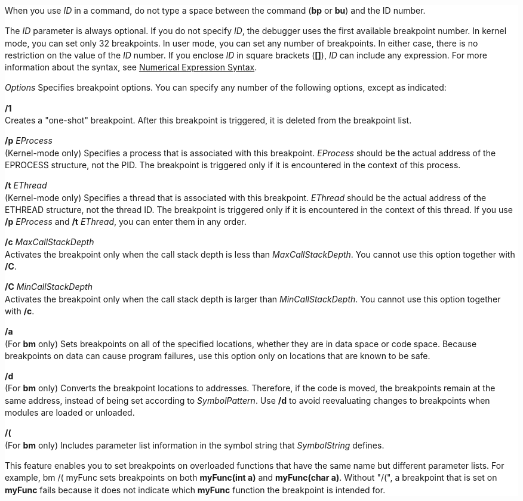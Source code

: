 When you use *ID* in a command, do not type a space between the command (**bp** or **bu**) and the ID number.

The *ID* parameter is always optional. If you do not specify *ID*, the debugger uses the first available breakpoint number. In kernel mode, you can set only 32 breakpoints. In user mode, you can set any number of breakpoints. In either case, there is no restriction on the value of the *ID* number. If you enclose *ID* in square brackets (**\[\]**), *ID* can include any expression. For more information about the syntax, see [Numerical Expression Syntax](numerical-expression-syntax.md).

*Options*
Specifies breakpoint options. You can specify any number of the following options, except as indicated:

<span id="_1"></span>**/1**  
Creates a "one-shot" breakpoint. After this breakpoint is triggered, it is deleted from the breakpoint list.

<span id="_p_EProcess"></span><span id="_p_eprocess"></span><span id="_P_EPROCESS"></span>**/p** *EProcess*  
(Kernel-mode only) Specifies a process that is associated with this breakpoint. *EProcess* should be the actual address of the EPROCESS structure, not the PID. The breakpoint is triggered only if it is encountered in the context of this process.

<span id="_t_EThread"></span><span id="_t_ethread"></span><span id="_T_ETHREAD"></span>**/t** *EThread*  
(Kernel-mode only) Specifies a thread that is associated with this breakpoint. *EThread* should be the actual address of the ETHREAD structure, not the thread ID. The breakpoint is triggered only if it is encountered in the context of this thread. If you use **/p** *EProcess* and **/t** *EThread*, you can enter them in any order.

<span id="_c_MaxCallStackDepth"></span><span id="_c_maxcallstackdepth"></span><span id="_C_MAXCALLSTACKDEPTH"></span>**/c** *MaxCallStackDepth*  
Activates the breakpoint only when the call stack depth is less than *MaxCallStackDepth*. You cannot use this option together with **/C**.

<span id="_C_MinCallStackDepth"></span><span id="_c_mincallstackdepth"></span><span id="_C_MINCALLSTACKDEPTH"></span>**/C** *MinCallStackDepth*  
Activates the breakpoint only when the call stack depth is larger than *MinCallStackDepth*. You cannot use this option together with **/c**.

<span id="_a"></span><span id="_A"></span>**/a**  
(For **bm** only) Sets breakpoints on all of the specified locations, whether they are in data space or code space. Because breakpoints on data can cause program failures, use this option only on locations that are known to be safe.

<span id="_d"></span><span id="_D"></span>**/d**  
(For **bm** only) Converts the breakpoint locations to addresses. Therefore, if the code is moved, the breakpoints remain at the same address, instead of being set according to *SymbolPattern*. Use **/d** to avoid reevaluating changes to breakpoints when modules are loaded or unloaded.

<span id="__"></span>**/(**  
(For **bm** only) Includes parameter list information in the symbol string that *SymbolString* defines.

This feature enables you to set breakpoints on overloaded functions that have the same name but different parameter lists. For example, bm /( myFunc sets breakpoints on both **myFunc(int a)** and **myFunc(char a)**. Without "/(", a breakpoint that is set on **myFunc** fails because it does not indicate which **myFunc** function the breakpoint is intended for.
